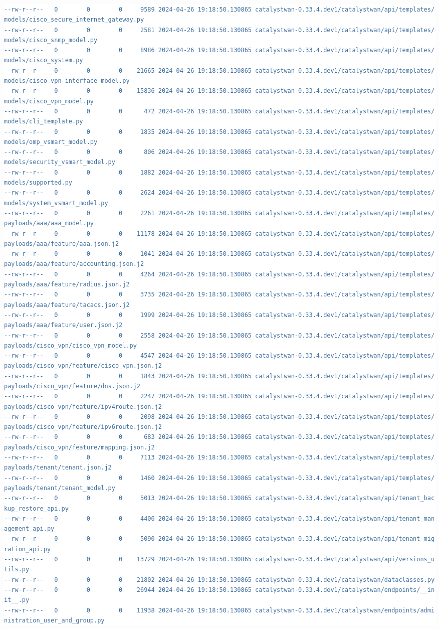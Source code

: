 ```diff
--rw-r--r--   0        0        0     9589 2024-04-26 19:18:50.130865 catalystwan-0.33.4.dev1/catalystwan/api/templates/models/cisco_secure_internet_gateway.py
--rw-r--r--   0        0        0     2581 2024-04-26 19:18:50.130865 catalystwan-0.33.4.dev1/catalystwan/api/templates/models/cisco_snmp_model.py
--rw-r--r--   0        0        0     8986 2024-04-26 19:18:50.130865 catalystwan-0.33.4.dev1/catalystwan/api/templates/models/cisco_system.py
--rw-r--r--   0        0        0    21665 2024-04-26 19:18:50.130865 catalystwan-0.33.4.dev1/catalystwan/api/templates/models/cisco_vpn_interface_model.py
--rw-r--r--   0        0        0    15836 2024-04-26 19:18:50.130865 catalystwan-0.33.4.dev1/catalystwan/api/templates/models/cisco_vpn_model.py
--rw-r--r--   0        0        0      472 2024-04-26 19:18:50.130865 catalystwan-0.33.4.dev1/catalystwan/api/templates/models/cli_template.py
--rw-r--r--   0        0        0     1835 2024-04-26 19:18:50.130865 catalystwan-0.33.4.dev1/catalystwan/api/templates/models/omp_vsmart_model.py
--rw-r--r--   0        0        0      806 2024-04-26 19:18:50.130865 catalystwan-0.33.4.dev1/catalystwan/api/templates/models/security_vsmart_model.py
--rw-r--r--   0        0        0     1882 2024-04-26 19:18:50.130865 catalystwan-0.33.4.dev1/catalystwan/api/templates/models/supported.py
--rw-r--r--   0        0        0     2624 2024-04-26 19:18:50.130865 catalystwan-0.33.4.dev1/catalystwan/api/templates/models/system_vsmart_model.py
--rw-r--r--   0        0        0     2261 2024-04-26 19:18:50.130865 catalystwan-0.33.4.dev1/catalystwan/api/templates/payloads/aaa/aaa_model.py
--rw-r--r--   0        0        0    11178 2024-04-26 19:18:50.130865 catalystwan-0.33.4.dev1/catalystwan/api/templates/payloads/aaa/feature/aaa.json.j2
--rw-r--r--   0        0        0     1041 2024-04-26 19:18:50.130865 catalystwan-0.33.4.dev1/catalystwan/api/templates/payloads/aaa/feature/accounting.json.j2
--rw-r--r--   0        0        0     4264 2024-04-26 19:18:50.130865 catalystwan-0.33.4.dev1/catalystwan/api/templates/payloads/aaa/feature/radius.json.j2
--rw-r--r--   0        0        0     3735 2024-04-26 19:18:50.130865 catalystwan-0.33.4.dev1/catalystwan/api/templates/payloads/aaa/feature/tacacs.json.j2
--rw-r--r--   0        0        0     1999 2024-04-26 19:18:50.130865 catalystwan-0.33.4.dev1/catalystwan/api/templates/payloads/aaa/feature/user.json.j2
--rw-r--r--   0        0        0     2558 2024-04-26 19:18:50.130865 catalystwan-0.33.4.dev1/catalystwan/api/templates/payloads/cisco_vpn/cisco_vpn_model.py
--rw-r--r--   0        0        0     4547 2024-04-26 19:18:50.130865 catalystwan-0.33.4.dev1/catalystwan/api/templates/payloads/cisco_vpn/feature/cisco_vpn.json.j2
--rw-r--r--   0        0        0     1843 2024-04-26 19:18:50.130865 catalystwan-0.33.4.dev1/catalystwan/api/templates/payloads/cisco_vpn/feature/dns.json.j2
--rw-r--r--   0        0        0     2247 2024-04-26 19:18:50.130865 catalystwan-0.33.4.dev1/catalystwan/api/templates/payloads/cisco_vpn/feature/ipv4route.json.j2
--rw-r--r--   0        0        0     2098 2024-04-26 19:18:50.130865 catalystwan-0.33.4.dev1/catalystwan/api/templates/payloads/cisco_vpn/feature/ipv6route.json.j2
--rw-r--r--   0        0        0      683 2024-04-26 19:18:50.130865 catalystwan-0.33.4.dev1/catalystwan/api/templates/payloads/cisco_vpn/feature/mapping.json.j2
--rw-r--r--   0        0        0     7113 2024-04-26 19:18:50.130865 catalystwan-0.33.4.dev1/catalystwan/api/templates/payloads/tenant/tenant.json.j2
--rw-r--r--   0        0        0     1460 2024-04-26 19:18:50.130865 catalystwan-0.33.4.dev1/catalystwan/api/templates/payloads/tenant/tenant_model.py
--rw-r--r--   0        0        0     5013 2024-04-26 19:18:50.130865 catalystwan-0.33.4.dev1/catalystwan/api/tenant_backup_restore_api.py
--rw-r--r--   0        0        0     4406 2024-04-26 19:18:50.130865 catalystwan-0.33.4.dev1/catalystwan/api/tenant_management_api.py
--rw-r--r--   0        0        0     5090 2024-04-26 19:18:50.130865 catalystwan-0.33.4.dev1/catalystwan/api/tenant_migration_api.py
--rw-r--r--   0        0        0    13729 2024-04-26 19:18:50.130865 catalystwan-0.33.4.dev1/catalystwan/api/versions_utils.py
--rw-r--r--   0        0        0    21802 2024-04-26 19:18:50.130865 catalystwan-0.33.4.dev1/catalystwan/dataclasses.py
--rw-r--r--   0        0        0    26944 2024-04-26 19:18:50.130865 catalystwan-0.33.4.dev1/catalystwan/endpoints/__init__.py
--rw-r--r--   0        0        0    11938 2024-04-26 19:18:50.130865 catalystwan-0.33.4.dev1/catalystwan/endpoints/administration_user_and_group.py
```